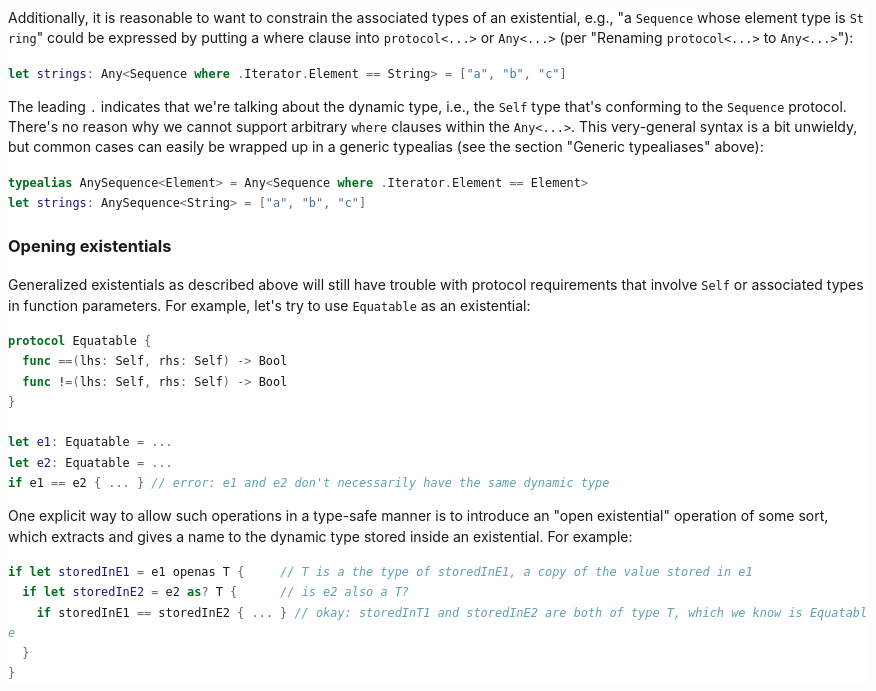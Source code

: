 Additionally, it is reasonable to want to constrain the associated types of an existential, e.g., "a `Sequence` whose element type is `String`" could be expressed by putting a where clause into `protocol<...>` or `Any<...>` (per "Renaming `protocol<...>` to `Any<...>`"):

```Swift
let strings: Any<Sequence where .Iterator.Element == String> = ["a", "b", "c"]
```

The leading `.` indicates that we're talking about the dynamic type, i.e., the `Self` type that's conforming to the `Sequence` protocol. There's no reason why we cannot support arbitrary `where` clauses within the `Any<...>`. This very-general syntax is a bit unwieldy, but common cases can easily be wrapped up in a generic typealias (see the section "Generic typealiases" above):

```Swift
typealias AnySequence<Element> = Any<Sequence where .Iterator.Element == Element>
let strings: AnySequence<String> = ["a", "b", "c"]
```

### Opening existentials

Generalized existentials as described above will still have trouble with protocol requirements that involve `Self` or associated types in function parameters. For example, let's try to use `Equatable` as an existential:

```Swift
protocol Equatable {
  func ==(lhs: Self, rhs: Self) -> Bool
  func !=(lhs: Self, rhs: Self) -> Bool
}

let e1: Equatable = ...
let e2: Equatable = ...
if e1 == e2 { ... } // error: e1 and e2 don't necessarily have the same dynamic type
```

One explicit way to allow such operations in a type-safe manner is to introduce an "open existential" operation of some sort, which extracts and gives a name to the dynamic type stored inside an existential. For example:

```Swift
if let storedInE1 = e1 openas T {     // T is a the type of storedInE1, a copy of the value stored in e1
  if let storedInE2 = e2 as? T {      // is e2 also a T?
    if storedInE1 == storedInE2 { ... } // okay: storedInT1 and storedInE2 are both of type T, which we know is Equatable
  }
}
```
